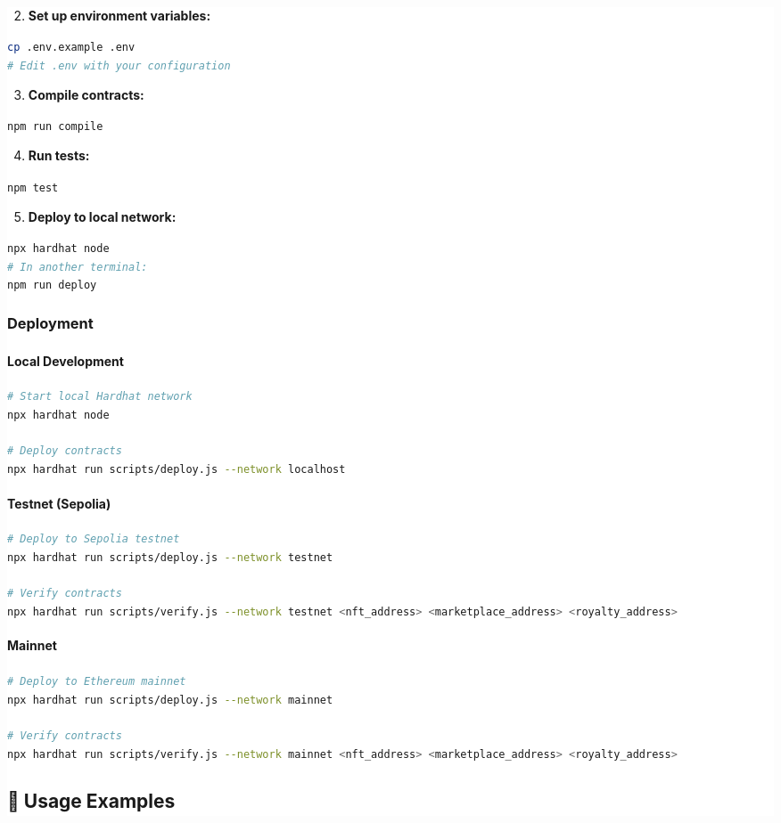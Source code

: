 2. **Set up environment variables:**
```bash
cp .env.example .env
# Edit .env with your configuration
```

3. **Compile contracts:**
```bash
npm run compile
```

4. **Run tests:**
```bash
npm test
```

5. **Deploy to local network:**
```bash
npx hardhat node
# In another terminal:
npm run deploy
```

### Deployment

#### Local Development
```bash
# Start local Hardhat network
npx hardhat node

# Deploy contracts
npx hardhat run scripts/deploy.js --network localhost
```

#### Testnet (Sepolia)
```bash
# Deploy to Sepolia testnet
npx hardhat run scripts/deploy.js --network testnet

# Verify contracts
npx hardhat run scripts/verify.js --network testnet <nft_address> <marketplace_address> <royalty_address>
```

#### Mainnet
```bash
# Deploy to Ethereum mainnet
npx hardhat run scripts/deploy.js --network mainnet

# Verify contracts
npx hardhat run scripts/verify.js --network mainnet <nft_address> <marketplace_address> <royalty_address>
```

## 📖 Usage Examples
